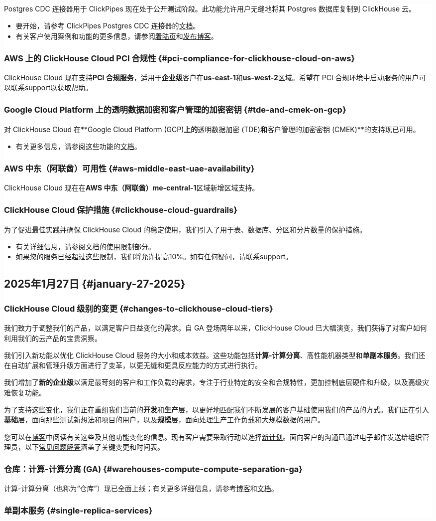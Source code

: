 Postgres CDC 连接器用于 ClickPipes 现在处于公开测试阶段。此功能允许用户无缝地将其 Postgres 数据库复制到 ClickHouse 云。

- 要开始，请参考 ClickPipes Postgres CDC 连接器的[文档](https://clickhouse.com/docs/integrations/clickpipes/postgres)。
- 有关客户使用案例和功能的更多信息，请参阅[着陆页](https://clickhouse.com/cloud/clickpipes/postgres-cdc-connector)和[发布博客](https://clickhouse.com/blog/postgres-cdc-connector-clickpipes-public-beta)。
### AWS 上的 ClickHouse Cloud PCI 合规性 {#pci-compliance-for-clickhouse-cloud-on-aws}

ClickHouse Cloud 现在支持**PCI 合规服务**，适用于**企业级**客户在**us-east-1**和**us-west-2**区域。希望在 PCI 合规环境中启动服务的用户可以联系[support](https://clickhouse.com/support/program)以获取帮助。
### Google Cloud Platform 上的透明数据加密和客户管理的加密密钥 {#tde-and-cmek-on-gcp}

对 ClickHouse Cloud 在**Google Cloud Platform (GCP)**上的**透明数据加密 (TDE)**和**客户管理的加密密钥 (CMEK)**的支持现已可用。

- 有关更多信息，请参阅这些功能的[文档](https://clickhouse.com/docs/cloud/security/cmek#transparent-data-encryption-tde)。
### AWS 中东（阿联酋）可用性 {#aws-middle-east-uae-availability}

ClickHouse Cloud 现在在**AWS 中东（阿联酋）me-central-1**区域新增区域支持。
### ClickHouse Cloud 保护措施 {#clickhouse-cloud-guardrails}

为了促进最佳实践并确保 ClickHouse Cloud 的稳定使用，我们引入了用于表、数据库、分区和分片数量的保护措施。

- 有关详细信息，请参阅文档的[使用限制](https://clickhouse.com/docs/cloud/bestpractices/usage-limits)部分。
- 如果您的服务已经超过这些限制，我们将允许提高10%。如有任何疑问，请联系[support](https://clickhouse.com/support/program)。
## 2025年1月27日 {#january-27-2025}
### ClickHouse Cloud 级别的变更 {#changes-to-clickhouse-cloud-tiers}

我们致力于调整我们的产品，以满足客户日益变化的需求。自 GA 登场两年以来，ClickHouse Cloud 已大幅演变，我们获得了对客户如何利用我们的云产品的宝贵洞察。

我们引入新功能以优化 ClickHouse Cloud 服务的大小和成本效益。这些功能包括**计算-计算分离**、高性能机器类型和**单副本服务**。我们还在自动扩展和管理升级方面进行了变革，以更无缝和更具反应能力的方式进行执行。

我们增加了**新的企业级**以满足最苛刻的客户和工作负载的需求，专注于行业特定的安全和合规特性，更加控制底层硬件和升级，以及高级灾难恢复功能。

为了支持这些变化，我们正在重组我们当前的**开发**和**生产**层，以更好地匹配我们不断发展的客户基础使用我们的产品的方式。我们正在引入**基础**层，面向那些测试新想法和项目的用户，以及**规模**层，面向处理生产工作负载和大规模数据的用户。

您可以在[博客](https://clickhouse.com/blog/evolution-of-clickhouse-cloud-new-features-superior-performance-tailored-offerings)中阅读有关这些及其他功能变化的信息。现有客户需要采取行动以选择[新计划](https://clickhouse.com/pricing)。面向客户的沟通已通过电子邮件发送给组织管理员，以下[常见问题解答](/cloud/manage/jan-2025-faq/summary)涵盖了关键变更和时间表。
### 仓库：计算-计算分离 (GA) {#warehouses-compute-compute-separation-ga}

计算-计算分离（也称为“仓库”）现已全面上线；有关更多详细信息，请参考[博客](https://clickhouse.com/blog/introducing-warehouses-compute-compute-separation-in-clickhouse-cloud)和[文档](/cloud/reference/warehouses)。
### 单副本服务 {#single-replica-services}
